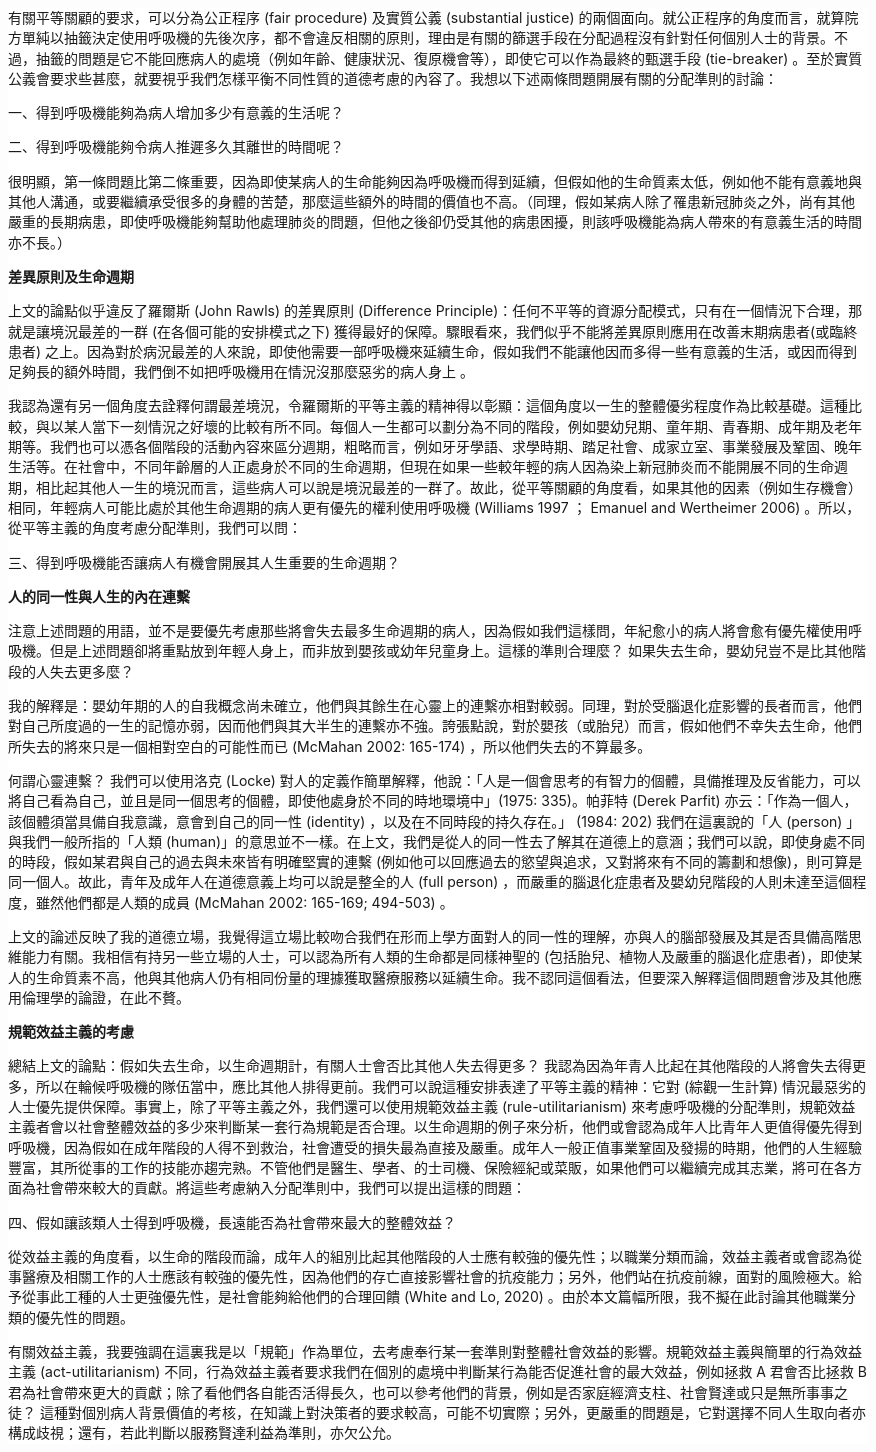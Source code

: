 有關平等關顧的要求，可以分為公正程序 (fair procedure) 及實質公義 (substantial justice) 的兩個面向。就公正程序的角度而言，就算院方單純以抽籤決定使用呼吸機的先後次序，都不會違反相關的原則，理由是有關的篩選手段在分配過程沒有針對任何個別人士的背景。不過，抽籤的問題是它不能回應病人的處境（例如年齡、健康狀況、復原機會等），即使它可以作為最終的甄選手段 (tie-breaker) 。至於實質公義會要求些甚麼，就要視乎我們怎樣平衡不同性質的道德考慮的內容了。我想以下述兩條問題開展有關的分配準則的討論：

一、得到呼吸機能夠為病人增加多少有意義的生活呢？ 

二、得到呼吸機能夠令病人推遲多久其離世的時間呢？ 

很明顯，第一條問題比第二條重要，因為即使某病人的生命能夠因為呼吸機而得到延續，但假如他的生命質素太低，例如他不能有意義地與其他人溝通，或要繼續承受很多的身體的苦楚，那麼這些額外的時間的價值也不高。（同理，假如某病人除了罹患新冠肺炎之外，尚有其他嚴重的長期病患，即使呼吸機能夠幫助他處理肺炎的問題，但他之後卻仍受其他的病患困擾，則該呼吸機能為病人帶來的有意義生活的時間亦不長。）

**差異原則及生命週期** 

上文的論點似乎違反了羅爾斯 (John Rawls) 的差異原則 (Difference Principle)：任何不平等的資源分配模式，只有在一個情況下合理，那就是讓境況最差的一群 (在各個可能的安排模式之下) 獲得最好的保障。驟眼看來，我們似乎不能將差異原則應用在改善末期病患者(或臨終患者) 之上。因為對於病況最差的人來說，即使他需要一部呼吸機來延續生命，假如我們不能讓他因而多得一些有意義的生活，或因而得到足夠長的額外時間，我們倒不如把呼吸機用在情況沒那麼惡劣的病人身上 。

我認為還有另一個角度去詮釋何謂最差境況，令羅爾斯的平等主義的精神得以彰顯：這個角度以一生的整體優劣程度作為比較基礎。這種比較，與以某人當下一刻情況之好壞的比較有所不同。每個人一生都可以劃分為不同的階段，例如嬰幼兒期、童年期、青春期、成年期及老年期等。我們也可以憑各個階段的活動內容來區分週期，粗略而言，例如牙牙學語、求學時期、踏足社會、成家立室、事業發展及鞏固、晚年生活等。在社會中，不同年齡層的人正處身於不同的生命週期，但現在如果一些較年輕的病人因為染上新冠肺炎而不能開展不同的生命週期，相比起其他人一生的境況而言，這些病人可以說是境況最差的一群了。故此，從平等關顧的角度看，如果其他的因素（例如生存機會）相同，年輕病人可能比處於其他生命週期的病人更有優先的權利使用呼吸機 (Williams 1997 ； Emanuel and Wertheimer 2006) 。所以，從平等主義的角度考慮分配準則，我們可以問：

三、得到呼吸機能否讓病人有機會開展其人生重要的生命週期？

**人的同一性與人生的內在連繫** 

注意上述問題的用語，並不是要優先考慮那些將會失去最多生命週期的病人，因為假如我們這樣問，年紀愈小的病人將會愈有優先權使用呼吸機。但是上述問題卻將重點放到年輕人身上，而非放到嬰孩或幼年兒童身上。這樣的準則合理麼？ 如果失去生命，嬰幼兒豈不是比其他階段的人失去更多麼？ 

我的解釋是：嬰幼年期的人的自我概念尚未確立，他們與其餘生在心靈上的連繫亦相對較弱。同理，對於受腦退化症影響的長者而言，他們對自己所度過的一生的記憶亦弱，因而他們與其大半生的連繫亦不強。誇張點說，對於嬰孩（或胎兒）而言，假如他們不幸失去生命，他們所失去的將來只是一個相對空白的可能性而已 (McMahan 2002: 165-174) ，所以他們失去的不算最多。

何謂心靈連繫？ 我們可以使用洛克 (Locke) 對人的定義作簡單解釋，他說：「人是一個會思考的有智力的個體，具備推理及反省能力，可以將自己看為自己，並且是同一個思考的個體，即使他處身於不同的時地環境中」(1975: 335)。帕菲特 (Derek Parfit) 亦云：「作為一個人，該個體須當具備自我意識，意會到自己的同一性 (identity) ，以及在不同時段的持久存在。」 (1984: 202) 我們在這裏說的「人 (person) 」 與我們一般所指的「人類 (human)」的意思並不一樣。在上文，我們是從人的同一性去了解其在道德上的意涵；我們可以說，即使身處不同的時段，假如某君與自己的過去與未來皆有明確堅實的連繫 (例如他可以回應過去的慾望與追求，又對將來有不同的籌劃和想像)，則可算是同一個人。故此，青年及成年人在道德意義上均可以說是整全的人 (full person) ，而嚴重的腦退化症患者及嬰幼兒階段的人則未達至這個程度，雖然他們都是人類的成員 (McMahan 2002: 165-169; 494-503) 。

上文的論述反映了我的道德立場，我覺得這立場比較吻合我們在形而上學方面對人的同一性的理解，亦與人的腦部發展及其是否具備高階思維能力有關。我相信有持另一些立場的人士，可以認為所有人類的生命都是同樣神聖的 (包括胎兒、植物人及嚴重的腦退化症患者)，即使某人的生命質素不高，他與其他病人仍有相同份量的理據獲取醫療服務以延續生命。我不認同這個看法，但要深入解釋這個問題會涉及其他應用倫理學的論證，在此不贅。

**規範效益主義的考慮** 

總結上文的論點：假如失去生命，以生命週期計，有關人士會否比其他人失去得更多？ 我認為因為年青人比起在其他階段的人將會失去得更多，所以在輪候呼吸機的隊伍當中，應比其他人排得更前。我們可以說這種安排表達了平等主義的精神：它對 (綜觀一生計算) 情況最惡劣的人士優先提供保障。事實上，除了平等主義之外，我們還可以使用規範效益主義 (rule-utilitarianism) 來考慮呼吸機的分配準則，規範效益主義者會以社會整體效益的多少來判斷某一套行為規範是否合理。以生命週期的例子來分析，他們或會認為成年人比青年人更值得優先得到呼吸機，因為假如在成年階段的人得不到救治，社會遭受的損失最為直接及嚴重。成年人一般正值事業鞏固及發揚的時期，他們的人生經驗豐富，其所從事的工作的技能亦趨完熟。不管他們是醫生、學者、的士司機、保險經紀或菜販，如果他們可以繼續完成其志業，將可在各方面為社會帶來較大的貢獻。將這些考慮納入分配準則中，我們可以提出這樣的問題：

四、假如讓該類人士得到呼吸機，長遠能否為社會帶來最大的整體效益？ 

從效益主義的角度看，以生命的階段而論，成年人的組別比起其他階段的人士應有較強的優先性；以職業分類而論，效益主義者或會認為從事醫療及相關工作的人士應該有較強的優先性，因為他們的存亡直接影響社會的抗疫能力；另外，他們站在抗疫前線，面對的風險極大。給予從事此工種的人士更強優先性，是社會能夠給他們的合理回饋 (White and Lo, 2020) 。由於本文篇幅所限，我不擬在此討論其他職業分類的優先性的問題。

有關效益主義，我要強調在這裏我是以「規範」作為單位，去考慮奉行某一套準則對整體社會效益的影響。規範效益主義與簡單的行為效益主義 (act-utilitarianism) 不同，行為效益主義者要求我們在個別的處境中判斷某行為能否促進社會的最大效益，例如拯救 A 君會否比拯救 B 君為社會帶來更大的貢獻；除了看他們各自能否活得長久，也可以參考他們的背景，例如是否家庭經濟支柱、社會賢達或只是無所事事之徒？ 這種對個別病人背景價值的考核，在知識上對決策者的要求較高，可能不切實際；另外，更嚴重的問題是，它對選擇不同人生取向者亦構成歧視；還有，若此判斷以服務賢達利益為準則，亦欠公允。

